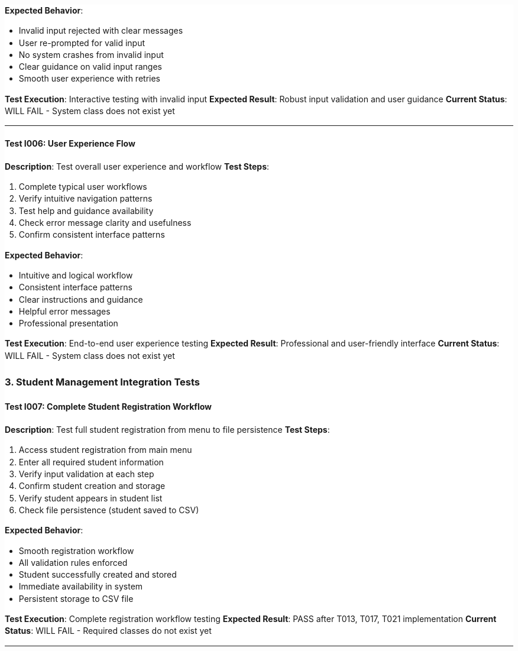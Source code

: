 **Expected Behavior**: 
- Invalid input rejected with clear messages
- User re-prompted for valid input
- No system crashes from invalid input
- Clear guidance on valid input ranges
- Smooth user experience with retries

**Test Execution**: Interactive testing with invalid input
**Expected Result**: Robust input validation and user guidance
**Current Status**: WILL FAIL - System class does not exist yet

---

#### Test I006: User Experience Flow
**Description**: Test overall user experience and workflow
**Test Steps**:
1. Complete typical user workflows
2. Verify intuitive navigation patterns
3. Test help and guidance availability
4. Check error message clarity and usefulness
5. Confirm consistent interface patterns

**Expected Behavior**: 
- Intuitive and logical workflow
- Consistent interface patterns
- Clear instructions and guidance
- Helpful error messages
- Professional presentation

**Test Execution**: End-to-end user experience testing
**Expected Result**: Professional and user-friendly interface
**Current Status**: WILL FAIL - System class does not exist yet

### 3. Student Management Integration Tests

#### Test I007: Complete Student Registration Workflow
**Description**: Test full student registration from menu to file persistence
**Test Steps**:
1. Access student registration from main menu
2. Enter all required student information
3. Verify input validation at each step
4. Confirm student creation and storage
5. Verify student appears in student list
6. Check file persistence (student saved to CSV)

**Expected Behavior**: 
- Smooth registration workflow
- All validation rules enforced
- Student successfully created and stored
- Immediate availability in system
- Persistent storage to CSV file

**Test Execution**: Complete registration workflow testing
**Expected Result**: PASS after T013, T017, T021 implementation
**Current Status**: WILL FAIL - Required classes do not exist yet

---
